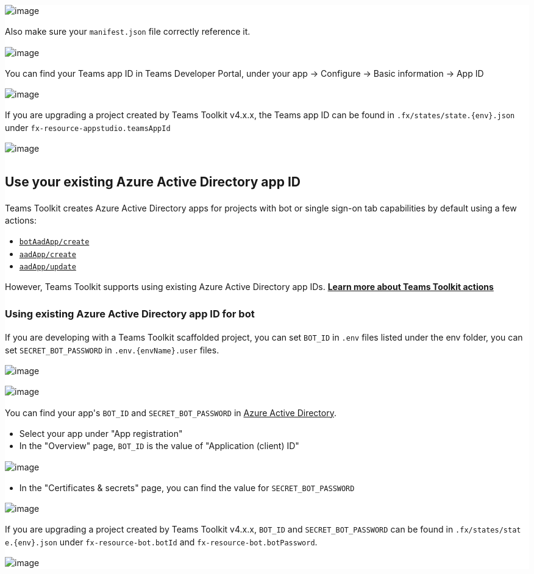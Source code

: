 ![image](https://github.com/OfficeDev/TeamsFx/assets/103554011/1a7ff382-7a7b-461d-a1bf-886e5297a1a0)

Also make sure your `manifest.json` file correctly reference it.

![image](https://user-images.githubusercontent.com/103554011/217994243-71bfed2f-5149-4953-b36e-7395320c1f0a.png)

You can find your Teams app ID in Teams Developer Portal, under your app -> Configure -> Basic information -> App ID

![image](https://user-images.githubusercontent.com/103554011/217705137-53021988-7616-4781-8f2b-824b60e065cc.png)

If you are upgrading a project created by Teams Toolkit v4.x.x, the Teams app ID can be found in `.fx/states/state.{env}.json` under `fx-resource-appstudio.teamsAppId`

![image](https://user-images.githubusercontent.com/103554011/217706120-a2f7fc6a-d6e4-4950-a145-5d7f25b06590.png)

## Use your existing Azure Active Directory app ID

Teams Toolkit creates Azure Active Directory apps for projects with bot or single sign-on tab capabilities by default using a few actions:
* [`botAadApp/create`](https://aka.ms/teamsfx-actions/botaadapp-create)
* [`aadApp/create`](https://aka.ms/teamsfx-actions/aadapp-create)
* [`aadApp/update`](https://aka.ms/teamsfx-actions/aadapp-update)

However, Teams Toolkit supports using existing Azure Active Directory app IDs. <b>[Learn more about Teams Toolkit actions](https://aka.ms/teamsfx-actions)</b>

### Using existing Azure Active Directory app ID for bot

If you are developing with a Teams Toolkit scaffolded project, you can set `BOT_ID` in `.env` files listed under the env folder, you can set `SECRET_BOT_PASSWORD` in `.env.{envName}.user` files.

![image](https://github.com/OfficeDev/TeamsFx/assets/103554011/0c6547ef-ffce-40ed-8458-e0e246550d28)

![image](https://github.com/OfficeDev/TeamsFx/assets/103554011/f72ef1a2-ff05-483b-a1aa-7845c8ada82b)

You can find your app's `BOT_ID` and `SECRET_BOT_PASSWORD` in [Azure Active Directory](https://ms.portal.azure.com/#view/Microsoft_AAD_IAM/ActiveDirectoryMenuBlade/~/Overview).
* Select your app under "App registration"
* In the "Overview" page, `BOT_ID` is the value of "Application (client) ID"

![image](https://user-images.githubusercontent.com/103554011/217711207-7cb5e975-e319-4607-87e3-385e38e7e583.png)

* In the "Certificates & secrets" page, you can find the value for `SECRET_BOT_PASSWORD`

![image](https://user-images.githubusercontent.com/103554011/217711875-471a314d-a5ed-47c1-bf2e-07a8ef43e9e8.png)

If you are upgrading a project created by Teams Toolkit v4.x.x, `BOT_ID` and `SECRET_BOT_PASSWORD` can be found in `.fx/states/state.{env}.json` under `fx-resource-bot.botId` and `fx-resource-bot.botPassword`.

![image](https://user-images.githubusercontent.com/103554011/217713535-ac050428-31f8-4ac9-874c-199d41551283.png)
